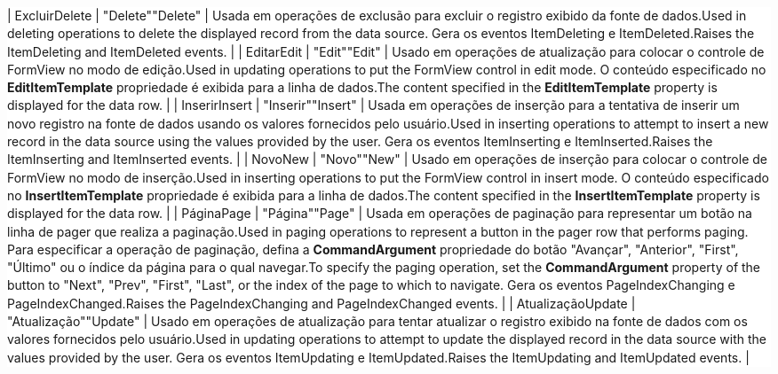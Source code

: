 | <span data-ttu-id="4af8c-448">Excluir</span><span class="sxs-lookup"><span data-stu-id="4af8c-448">Delete</span></span> | <span data-ttu-id="4af8c-449">"Delete"</span><span class="sxs-lookup"><span data-stu-id="4af8c-449">"Delete"</span></span> | <span data-ttu-id="4af8c-450">Usada em operações de exclusão para excluir o registro exibido da fonte de dados.</span><span class="sxs-lookup"><span data-stu-id="4af8c-450">Used in deleting operations to delete the displayed record from the data source.</span></span> <span data-ttu-id="4af8c-451">Gera os eventos ItemDeleting e ItemDeleted.</span><span class="sxs-lookup"><span data-stu-id="4af8c-451">Raises the ItemDeleting and ItemDeleted events.</span></span> |
| <span data-ttu-id="4af8c-452">Editar</span><span class="sxs-lookup"><span data-stu-id="4af8c-452">Edit</span></span> | <span data-ttu-id="4af8c-453">"Edit"</span><span class="sxs-lookup"><span data-stu-id="4af8c-453">"Edit"</span></span> | <span data-ttu-id="4af8c-454">Usado em operações de atualização para colocar o controle de FormView no modo de edição.</span><span class="sxs-lookup"><span data-stu-id="4af8c-454">Used in updating operations to put the FormView control in edit mode.</span></span> <span data-ttu-id="4af8c-455">O conteúdo especificado no **EditItemTemplate** propriedade é exibida para a linha de dados.</span><span class="sxs-lookup"><span data-stu-id="4af8c-455">The content specified in the **EditItemTemplate** property is displayed for the data row.</span></span> |
| <span data-ttu-id="4af8c-456">Inserir</span><span class="sxs-lookup"><span data-stu-id="4af8c-456">Insert</span></span> | <span data-ttu-id="4af8c-457">"Inserir"</span><span class="sxs-lookup"><span data-stu-id="4af8c-457">"Insert"</span></span> | <span data-ttu-id="4af8c-458">Usada em operações de inserção para a tentativa de inserir um novo registro na fonte de dados usando os valores fornecidos pelo usuário.</span><span class="sxs-lookup"><span data-stu-id="4af8c-458">Used in inserting operations to attempt to insert a new record in the data source using the values provided by the user.</span></span> <span data-ttu-id="4af8c-459">Gera os eventos ItemInserting e ItemInserted.</span><span class="sxs-lookup"><span data-stu-id="4af8c-459">Raises the ItemInserting and ItemInserted events.</span></span> |
| <span data-ttu-id="4af8c-460">Novo</span><span class="sxs-lookup"><span data-stu-id="4af8c-460">New</span></span> | <span data-ttu-id="4af8c-461">"Novo"</span><span class="sxs-lookup"><span data-stu-id="4af8c-461">"New"</span></span> | <span data-ttu-id="4af8c-462">Usado em operações de inserção para colocar o controle de FormView no modo de inserção.</span><span class="sxs-lookup"><span data-stu-id="4af8c-462">Used in inserting operations to put the FormView control in insert mode.</span></span> <span data-ttu-id="4af8c-463">O conteúdo especificado no **InsertItemTemplate** propriedade é exibida para a linha de dados.</span><span class="sxs-lookup"><span data-stu-id="4af8c-463">The content specified in the **InsertItemTemplate** property is displayed for the data row.</span></span> |
| <span data-ttu-id="4af8c-464">Página</span><span class="sxs-lookup"><span data-stu-id="4af8c-464">Page</span></span> | <span data-ttu-id="4af8c-465">"Página"</span><span class="sxs-lookup"><span data-stu-id="4af8c-465">"Page"</span></span> | <span data-ttu-id="4af8c-466">Usada em operações de paginação para representar um botão na linha de pager que realiza a paginação.</span><span class="sxs-lookup"><span data-stu-id="4af8c-466">Used in paging operations to represent a button in the pager row that performs paging.</span></span> <span data-ttu-id="4af8c-467">Para especificar a operação de paginação, defina a **CommandArgument** propriedade do botão "Avançar", "Anterior", "First", "Último" ou o índice da página para o qual navegar.</span><span class="sxs-lookup"><span data-stu-id="4af8c-467">To specify the paging operation, set the **CommandArgument** property of the button to "Next", "Prev", "First", "Last", or the index of the page to which to navigate.</span></span> <span data-ttu-id="4af8c-468">Gera os eventos PageIndexChanging e PageIndexChanged.</span><span class="sxs-lookup"><span data-stu-id="4af8c-468">Raises the PageIndexChanging and PageIndexChanged events.</span></span> |
| <span data-ttu-id="4af8c-469">Atualização</span><span class="sxs-lookup"><span data-stu-id="4af8c-469">Update</span></span> | <span data-ttu-id="4af8c-470">"Atualização"</span><span class="sxs-lookup"><span data-stu-id="4af8c-470">"Update"</span></span> | <span data-ttu-id="4af8c-471">Usado em operações de atualização para tentar atualizar o registro exibido na fonte de dados com os valores fornecidos pelo usuário.</span><span class="sxs-lookup"><span data-stu-id="4af8c-471">Used in updating operations to attempt to update the displayed record in the data source with the values provided by the user.</span></span> <span data-ttu-id="4af8c-472">Gera os eventos ItemUpdating e ItemUpdated.</span><span class="sxs-lookup"><span data-stu-id="4af8c-472">Raises the ItemUpdating and ItemUpdated events.</span></span> |
